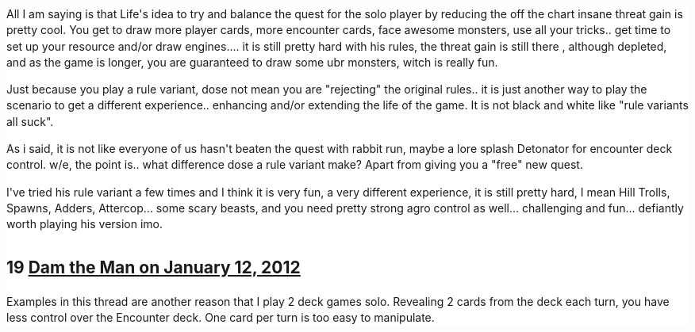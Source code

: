 All I am saying is that Life's idea to try and balance the quest for the solo player by reducing the off the chart insane threat gain is pretty cool. You get to draw more player cards, more encounter cards, face awesome monsters, use all your tricks.. get time to set up your resource and/or draw engines.... it is still pretty hard with his rules, the threat gain is still there , although depleted, and as the game is longer, you are guaranteed to draw some ubr monsters, witch is really fun.

Just because you play a rule variant, dose not mean you are "rejecting" the original rules.. it is just another way to play the scenario to get a different experience.. enhancing and/or extending the life of the game. It is not black and white like "rule variants all suck".

As i said, it is not like everyone of us hasn't beaten the quest with rabbit run, maybe a lore splash Detonator for encounter deck control. w/e, the point is.. what difference dose a rule variant make? Apart from giving you a "free" new quest.

I've tried his rule variant a few times and I think it is very fun, a very different experience, it is still pretty hard, I mean Hill Trolls, Spawns, Adders, Attercop... some scary beasts, and you need pretty strong agro control as well... challenging and fun... defiantly worth playing his version imo.
 

## 19 [Dam the Man on January 12, 2012](https://community.fantasyflightgames.com/topic/58807-solo-deck-for-return-to-mirkwood/?do=findComment&comment=578352)

Examples in this thread are another reason that I play 2 deck games solo. Revealing 2 cards from the deck each turn, you have less control over the Encounter deck. One card per turn is too easy to manipulate.

